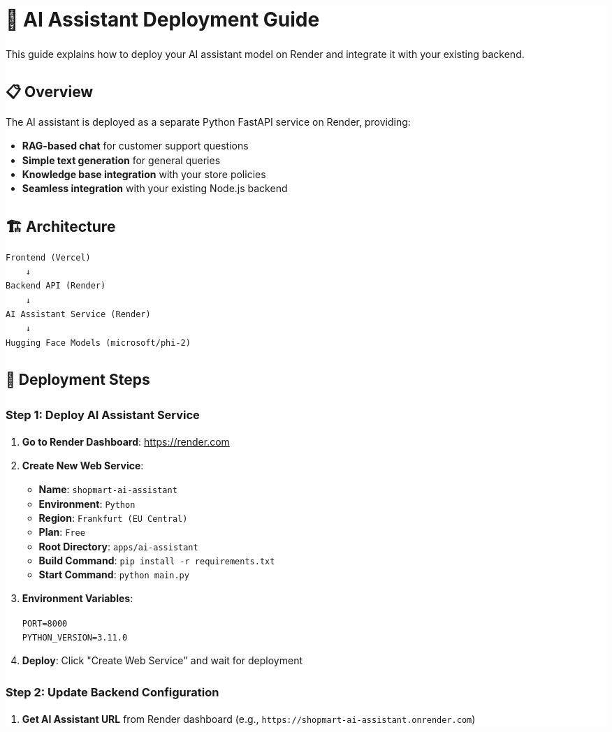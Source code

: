 # 🤖 AI Assistant Deployment Guide

This guide explains how to deploy your AI assistant model on Render and integrate it with your existing backend.

## 📋 Overview

The AI assistant is deployed as a separate Python FastAPI service on Render, providing:
- **RAG-based chat** for customer support questions
- **Simple text generation** for general queries
- **Knowledge base integration** with your store policies
- **Seamless integration** with your existing Node.js backend

## 🏗️ Architecture

```
Frontend (Vercel) 
    ↓
Backend API (Render) 
    ↓
AI Assistant Service (Render)
    ↓
Hugging Face Models (microsoft/phi-2)
```

## 🚀 Deployment Steps

### Step 1: Deploy AI Assistant Service

1. **Go to Render Dashboard**: https://render.com
2. **Create New Web Service**:
   - **Name**: `shopmart-ai-assistant`
   - **Environment**: `Python`
   - **Region**: `Frankfurt (EU Central)`
   - **Plan**: `Free`
   - **Root Directory**: `apps/ai-assistant`
   - **Build Command**: `pip install -r requirements.txt`
   - **Start Command**: `python main.py`

3. **Environment Variables**:
   ```
   PORT=8000
   PYTHON_VERSION=3.11.0
   ```

4. **Deploy**: Click "Create Web Service" and wait for deployment

### Step 2: Update Backend Configuration

1. **Get AI Assistant URL** from Render dashboard (e.g., `https://shopmart-ai-assistant.onrender.com`)
